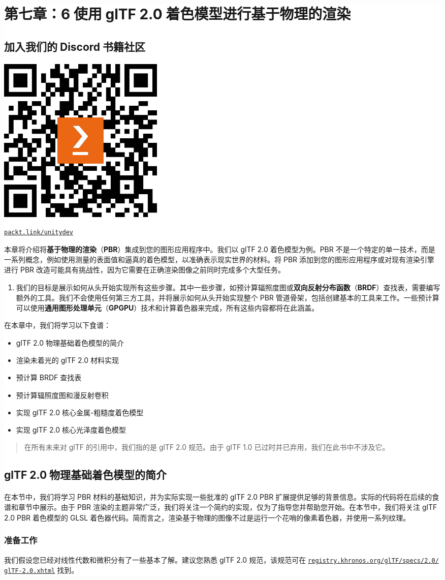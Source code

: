 # 第七章：6 使用 glTF 2.0 着色模型进行基于物理的渲染

## 加入我们的 Discord 书籍社区

![](img/file40.png)

[`packt.link/unitydev`](https://packt.link/unitydev)

本章将介绍将**基于物理的渲染**（**PBR**）集成到您的图形应用程序中。我们以 glTF 2.0 着色模型为例。PBR 不是一个特定的单一技术，而是一系列概念，例如使用测量的表面值和逼真的着色模型，以准确表示现实世界的材料。将 PBR 添加到您的图形应用程序或对现有渲染引擎进行 PBR 改造可能具有挑战性，因为它需要在正确渲染图像之前同时完成多个大型任务。

1.  我们的目标是展示如何从头开始实现所有这些步骤。其中一些步骤，如预计算辐照度图或**双向反射分布函数**（**BRDF**）查找表，需要编写额外的工具。我们不会使用任何第三方工具，并将展示如何从头开始实现整个 PBR 管道骨架，包括创建基本的工具来工作。一些预计算可以使用**通用图形处理单元**（**GPGPU**）技术和计算着色器来完成，所有这些内容都将在此涵盖。

在本章中，我们将学习以下食谱：

+   glTF 2.0 物理基础着色模型的简介

+   渲染未着光的 glTF 2.0 材料实现

+   预计算 BRDF 查找表

+   预计算辐照度图和漫反射卷积

+   实现 glTF 2.0 核心金属-粗糙度着色模型

+   实现 glTF 2.0 核心光泽度着色模型

> 在所有未来对 glTF 的引用中，我们指的是 glTF 2.0 规范。由于 glTF 1.0 已过时并已弃用，我们在此书中不涉及它。

## glTF 2.0 物理基础着色模型的简介

在本节中，我们将学习 PBR 材料的基础知识，并为实际实现一些批准的 glTF 2.0 PBR 扩展提供足够的背景信息。实际的代码将在后续的食谱和章节中展示。由于 PBR 渲染的主题非常广泛，我们将关注一个简约的实现，仅为了指导您并帮助您开始。在本节中，我们将关注 glTF 2.0 PBR 着色模型的 GLSL 着色器代码。简而言之，渲染基于物理的图像不过是运行一个花哨的像素着色器，并使用一系列纹理。

### 准备工作

我们假设您已经对线性代数和微积分有了一些基本了解。建议您熟悉 glTF 2.0 规范，该规范可在 [`registry.khronos.org/glTF/specs/2.0/glTF-2.0.xhtml`](https://registry.khronos.org/glTF/specs/2.0/glTF-2.0.xhtml) 找到。
